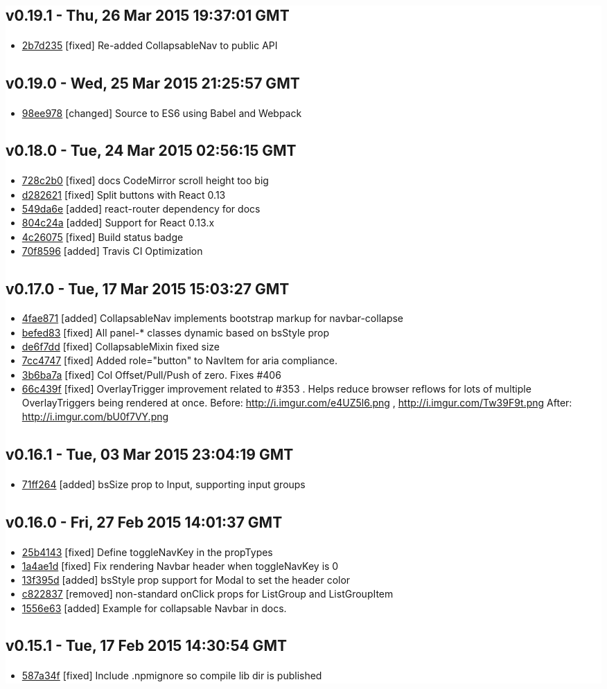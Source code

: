 
v0.19.1 - Thu, 26 Mar 2015 19:37:01 GMT
---------------------------------------

- [2b7d235](../../commit/2b7d235) [fixed] Re-added CollapsableNav to public API


v0.19.0 - Wed, 25 Mar 2015 21:25:57 GMT
---------------------------------------

- [98ee978](../../commit/98ee978) [changed] Source to ES6 using Babel and Webpack


v0.18.0 - Tue, 24 Mar 2015 02:56:15 GMT
---------------------------------------

- [728c2b0](../../commit/728c2b0) [fixed] docs CodeMirror scroll height too big
- [d282621](../../commit/d282621) [fixed] Split buttons with React 0.13
- [549da6e](../../commit/549da6e) [added] react-router dependency for docs
- [804c24a](../../commit/804c24a) [added] Support for React 0.13.x
- [4c26075](../../commit/4c26075) [fixed] Build status badge
- [70f8596](../../commit/70f8596) [added] Travis CI Optimization


v0.17.0 - Tue, 17 Mar 2015 15:03:27 GMT
---------------------------------------

- [4fae871](../../commit/4fae871) [added] CollapsableNav implements bootstrap markup for navbar-collapse
- [befed83](../../commit/befed83) [fixed] All panel-* classes dynamic based on bsStyle prop
- [de6f7dd](../../commit/de6f7dd) [fixed] CollapsableMixin fixed size
- [7cc4747](../../commit/7cc4747) [fixed] Added role="button" to NavItem for aria compliance.
- [3b6ba7a](../../commit/3b6ba7a) [fixed] Col Offset/Pull/Push of zero. Fixes #406
- [66c439f](../../commit/66c439f) [fixed] OverlayTrigger improvement related to #353 . Helps reduce browser reflows for lots of multiple OverlayTriggers being rendered at once. Before: http://i.imgur.com/e4UZ5l6.png , http://i.imgur.com/Tw39F9t.png After: http://i.imgur.com/bU0f7VY.png


v0.16.1 - Tue, 03 Mar 2015 23:04:19 GMT
---------------------------------------

- [71ff264](../../commit/71ff264) [added] bsSize prop to Input, supporting input groups


v0.16.0 - Fri, 27 Feb 2015 14:01:37 GMT
---------------------------------------

- [25b4143](../../commit/25b4143) [fixed] Define toggleNavKey in the propTypes
- [1a4ae1d](../../commit/1a4ae1d) [fixed] Fix rendering Navbar header when toggleNavKey is 0
- [13f395d](../../commit/13f395d) [added] bsStyle prop support for Modal to set the header color
- [c822837](../../commit/c822837) [removed] non-standard onClick props for ListGroup and ListGroupItem
- [1556e63](../../commit/1556e63) [added] Example for collapsable Navbar in docs.


v0.15.1 - Tue, 17 Feb 2015 14:30:54 GMT
---------------------------------------

- [587a34f](../../commit/587a34f) [fixed] Include .npmignore so compile lib dir is published


[v0.30.7]: https://github.com/react-bootstrap/react-bootstrap/compare/v0.30.6...v0.30.7
[#2313]: https://github.com/react-bootstrap/react-bootstrap/pull/2313
[#2316]: https://github.com/react-bootstrap/react-bootstrap/pull/2316
[#2318]: https://github.com/react-bootstrap/react-bootstrap/pull/2318
[#2335]: https://github.com/react-bootstrap/react-bootstrap/pull/2335
[#2336]: https://github.com/react-bootstrap/react-bootstrap/pull/2336
[#2337]: https://github.com/react-bootstrap/react-bootstrap/pull/2337
[v0.30.6]: https://github.com/react-bootstrap/react-bootstrap/compare/v0.30.5...v0.30.6
[#2080]: https://github.com/react-bootstrap/react-bootstrap/pull/2080
[#2195]: https://github.com/react-bootstrap/react-bootstrap/pull/2195
[#2271]: https://github.com/react-bootstrap/react-bootstrap/pull/2271
[#2275]: https://github.com/react-bootstrap/react-bootstrap/pull/2275
[#2276]: https://github.com/react-bootstrap/react-bootstrap/pull/2276
[#2280]: https://github.com/react-bootstrap/react-bootstrap/pull/2280
[#2308]: https://github.com/react-bootstrap/react-bootstrap/pull/2308
[v0.30.5]: https://github.com/react-bootstrap/react-bootstrap/compare/v0.30.4...v0.30.5
[#2244]: https://github.com/react-bootstrap/react-bootstrap/pull/2244
[#2251]: https://github.com/react-bootstrap/react-bootstrap/pull/2251
[v0.30.4]: https://github.com/react-bootstrap/react-bootstrap/compare/v0.30.3...v0.30.4
[#2137]: https://github.com/react-bootstrap/react-bootstrap/pull/2137
[#2189]: https://github.com/react-bootstrap/react-bootstrap/pull/2189
[#2241]: https://github.com/react-bootstrap/react-bootstrap/pull/2241
[v0.30.3]: https://github.com/react-bootstrap/react-bootstrap/compare/v0.30.2...v0.30.3
[#2133]: https://github.com/react-bootstrap/react-bootstrap/pull/2133
[#2134]: https://github.com/react-bootstrap/react-bootstrap/pull/2134
[#2137]: https://github.com/react-bootstrap/react-bootstrap/pull/2137
[v0.30.2]: https://github.com/react-bootstrap/react-bootstrap/compare/v0.30.1...v0.30.2
[#2108]: https://github.com/react-bootstrap/react-bootstrap/pull/2108
[v0.30.1]: https://github.com/react-bootstrap/react-bootstrap/compare/v0.30.0...v0.30.1
[#2095]: https://github.com/react-bootstrap/react-bootstrap/pull/2095
[#2099]: https://github.com/react-bootstrap/react-bootstrap/pull/2099
[v0.30.0]: https://github.com/react-bootstrap/react-bootstrap/compare/v0.29.5...v0.30.0
[#1957]: https://github.com/react-bootstrap/react-bootstrap/pull/1957
[#1976]: https://github.com/react-bootstrap/react-bootstrap/pull/1976
[#2011]: https://github.com/react-bootstrap/react-bootstrap/pull/2011
[#2014]: https://github.com/react-bootstrap/react-bootstrap/pull/2014
[#2015]: https://github.com/react-bootstrap/react-bootstrap/pull/2015
[#2016]: https://github.com/react-bootstrap/react-bootstrap/pull/2016
[#2017]: https://github.com/react-bootstrap/react-bootstrap/pull/2017
[#2018]: https://github.com/react-bootstrap/react-bootstrap/pull/2018
[#2026]: https://github.com/react-bootstrap/react-bootstrap/pull/2026
[#2036]: https://github.com/react-bootstrap/react-bootstrap/pull/2036
[#2044]: https://github.com/react-bootstrap/react-bootstrap/pull/2044
[#2052]: https://github.com/react-bootstrap/react-bootstrap/pull/2052
[#2078]: https://github.com/react-bootstrap/react-bootstrap/pull/2078
[#2079]: https://github.com/react-bootstrap/react-bootstrap/pull/2079
[v0.29.5]: https://github.com/react-bootstrap/react-bootstrap/compare/v0.29.4...v0.29.5
[#1948]: https://github.com/react-bootstrap/react-bootstrap/pull/1948
[#1956]: https://github.com/react-bootstrap/react-bootstrap/pull/1956
[v0.29.4]: https://github.com/react-bootstrap/react-bootstrap/compare/v0.29.3...v0.29.4
[#1864]: https://github.com/react-bootstrap/react-bootstrap/pull/1864
[#1865]: https://github.com/react-bootstrap/react-bootstrap/pull/1865
[#1876]: https://github.com/react-bootstrap/react-bootstrap/pull/1876
[v0.29.3]: https://github.com/react-bootstrap/react-bootstrap/compare/v0.29.2...v0.29.3
[#1823]: https://github.com/react-bootstrap/react-bootstrap/pull/1823
[#1861]: https://github.com/react-bootstrap/react-bootstrap/pull/1861
[#1862]: https://github.com/react-bootstrap/react-bootstrap/pull/1862
[v0.29.2]: https://github.com/react-bootstrap/react-bootstrap/compare/v0.29.1...v0.29.2
[#1844]: https://github.com/react-bootstrap/react-bootstrap/pull/1844
[v0.29.1]: https://github.com/react-bootstrap/react-bootstrap/compare/v0.29.0...v0.29.1
[#1825]: https://github.com/react-bootstrap/react-bootstrap/pull/1825
[#1835]: https://github.com/react-bootstrap/react-bootstrap/pull/1835
[v0.29.0]: https://github.com/react-bootstrap/react-bootstrap/compare/v0.28.5...v0.29.0
[#1604]: https://github.com/react-bootstrap/react-bootstrap/pull/1604
[#1607]: https://github.com/react-bootstrap/react-bootstrap/pull/1607
[#1608]: https://github.com/react-bootstrap/react-bootstrap/pull/1608
[#1636]: https://github.com/react-bootstrap/react-bootstrap/pull/1636
[#1677]: https://github.com/react-bootstrap/react-bootstrap/pull/1677
[#1733]: https://github.com/react-bootstrap/react-bootstrap/pull/1733
[#1745]: https://github.com/react-bootstrap/react-bootstrap/pull/1745
[#1751]: https://github.com/react-bootstrap/react-bootstrap/pull/1751
[#1753]: https://github.com/react-bootstrap/react-bootstrap/pull/1753
[#1756]: https://github.com/react-bootstrap/react-bootstrap/pull/1756
[#1759]: https://github.com/react-bootstrap/react-bootstrap/pull/1759
[#1765]: https://github.com/react-bootstrap/react-bootstrap/pull/1765
[#1784]: https://github.com/react-bootstrap/react-bootstrap/pull/1784
[#1794]: https://github.com/react-bootstrap/react-bootstrap/pull/1794
[#1801]: https://github.com/react-bootstrap/react-bootstrap/pull/1801
[#1813]: https://github.com/react-bootstrap/react-bootstrap/pull/1813
[v0.28.5]: https://github.com/react-bootstrap/react-bootstrap/compare/v0.28.4...v0.28.5
[#1719]: https://github.com/react-bootstrap/react-bootstrap/pull/1719
[#1722]: https://github.com/react-bootstrap/react-bootstrap/pull/1722
[#1734]: https://github.com/react-bootstrap/react-bootstrap/pull/1734
[#1736]: https://github.com/react-bootstrap/react-bootstrap/pull/1736
[#1737]: https://github.com/react-bootstrap/react-bootstrap/pull/1737
[#1740]: https://github.com/react-bootstrap/react-bootstrap/pull/1740
[#1748]: https://github.com/react-bootstrap/react-bootstrap/pull/1748
[#1754]: https://github.com/react-bootstrap/react-bootstrap/pull/1754
[v0.28.4]: https://github.com/react-bootstrap/react-bootstrap/compare/v0.28.3...v0.28.4
[#1653]: https://github.com/react-bootstrap/react-bootstrap/pull/1653
[#1664]: https://github.com/react-bootstrap/react-bootstrap/pull/1664
[#1682]: https://github.com/react-bootstrap/react-bootstrap/pull/1682
[#1695]: https://github.com/react-bootstrap/react-bootstrap/pull/1695
[#1707]: https://github.com/react-bootstrap/react-bootstrap/pull/1707